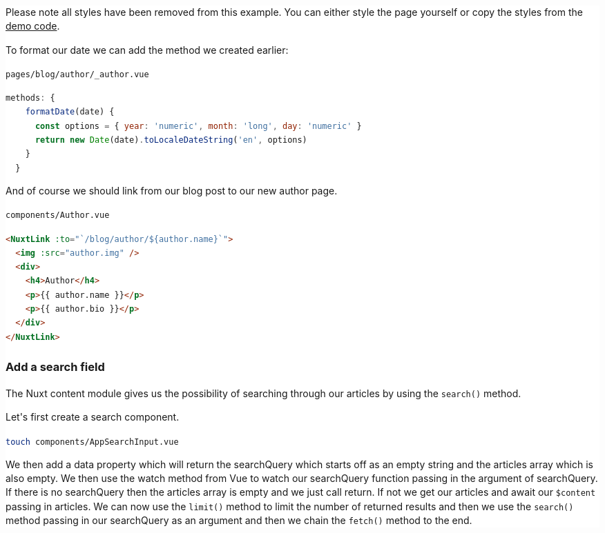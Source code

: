 ```html
```

<base-alert>

Please note all styles have been removed from this example. You can either style
the page yourself or copy the styles from the
[demo code](https://github.com/nuxt-company/demo-blog-nuxt-content).

</base-alert>

To format our date we can add the method we created earlier:

`pages/blog/author/_author.vue`

```js
methods: {
    formatDate(date) {
      const options = { year: 'numeric', month: 'long', day: 'numeric' }
      return new Date(date).toLocaleDateString('en', options)
    }
  }
```

And of course we should link from our blog post to our new author page.

`components/Author.vue`

```html
<NuxtLink :to="`/blog/author/${author.name}`">
  <img :src="author.img" />
  <div>
    <h4>Author</h4>
    <p>{{ author.name }}</p>
    <p>{{ author.bio }}</p>
  </div>
</NuxtLink>
```

### Add a search field

The Nuxt content module gives us the possibility of searching through our
articles by using the `search()` method.

Let's first create a search component.

```bash
touch components/AppSearchInput.vue
```

We then add a data property which will return the searchQuery which starts off
as an empty string and the articles array which is also empty. We then use the
watch method from Vue to watch our searchQuery function passing in the argument
of searchQuery. If there is no searchQuery then the articles array is empty and
we just call return. If not we get our articles and await our `$content` passing
in articles. We can now use the `limit()` method to limit the number of returned
results and then we use the `search()` method passing in our searchQuery as an
argument and then we chain the `fetch()` method to the end.
